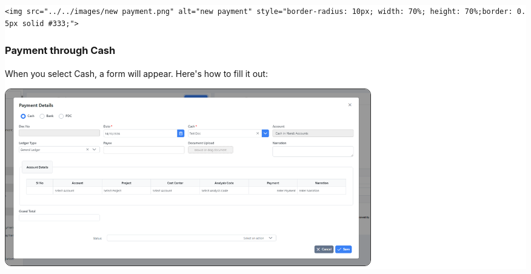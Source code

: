     <img src="../../images/new payment.png" alt="new payment" style="border-radius: 10px; width: 70%; height: 70%;border: 0.5px solid #333;">
</div>

### Payment through Cash

When you select Cash, a form will appear. Here's how to fill it out:

<div>
    <img src="../../images/payment cash.png" alt="payment cash" style="border-radius: 10px; width: 70%; height: 70%;border: 0.5px solid #333;">
</div>

